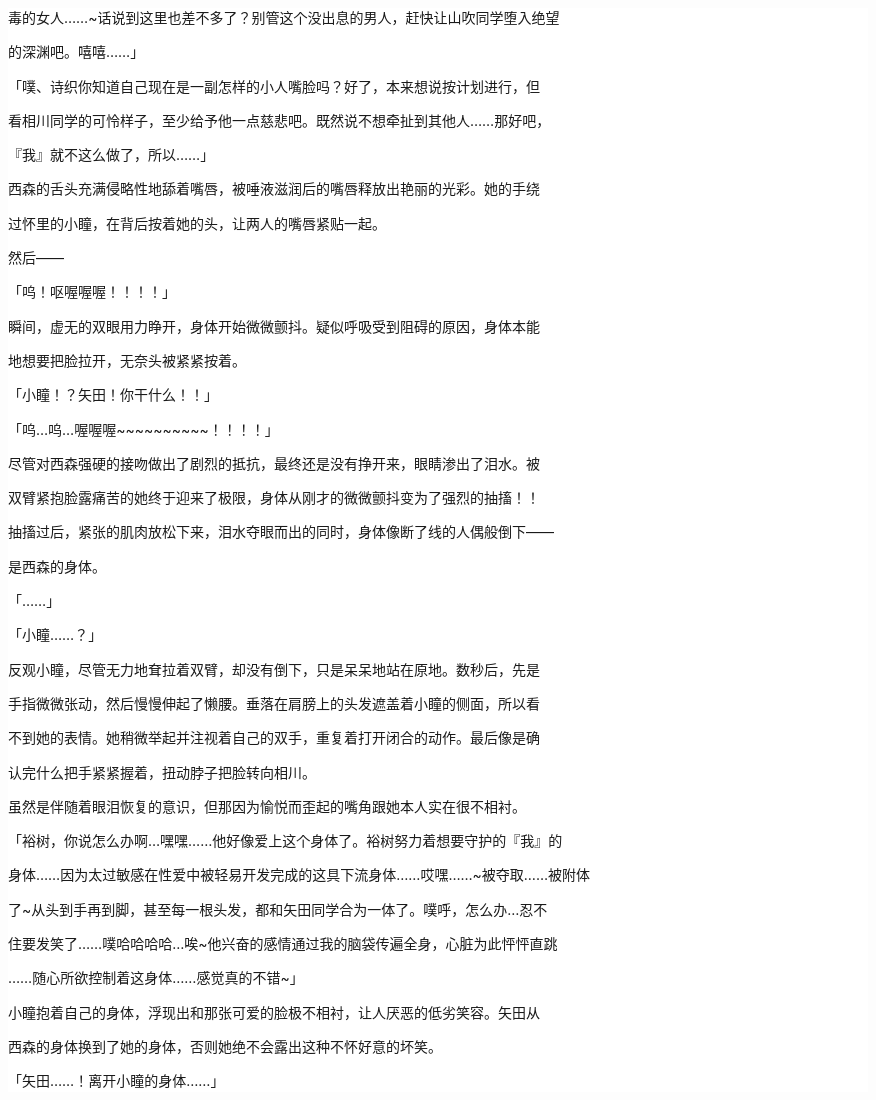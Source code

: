 毒的女人……~话说到这里也差不多了？别管这个没出息的男人，赶快让山吹同学堕入绝望

的深渊吧。嘻嘻……」

「噗、诗织你知道自己现在是一副怎样的小人嘴脸吗？好了，本来想说按计划进行，但

看相川同学的可怜样子，至少给予他一点慈悲吧。既然说不想牵扯到其他人……那好吧，

『我』就不这么做了，所以……」

西森的舌头充满侵略性地舔着嘴唇，被唾液滋润后的嘴唇释放出艳丽的光彩。她的手绕

过怀里的小瞳，在背后按着她的头，让两人的嘴唇紧贴一起。

然后——

「呜！呕喔喔喔！！！！」

瞬间，虚无的双眼用力睁开，身体开始微微颤抖。疑似呼吸受到阻碍的原因，身体本能

地想要把脸拉开，无奈头被紧紧按着。

「小瞳！？矢田！你干什么！！」

「呜…呜…喔喔喔~~~~~~~~~~！！！！」

尽管对西森强硬的接吻做出了剧烈的抵抗，最终还是没有挣开来，眼睛渗出了泪水。被

双臂紧抱脸露痛苦的她终于迎来了极限，身体从刚才的微微颤抖变为了强烈的抽搐！！

抽搐过后，紧张的肌肉放松下来，泪水夺眼而出的同时，身体像断了线的人偶般倒下——



是西森的身体。

「……」

「小瞳……？」

反观小瞳，尽管无力地耷拉着双臂，却没有倒下，只是呆呆地站在原地。数秒后，先是

手指微微张动，然后慢慢伸起了懒腰。垂落在肩膀上的头发遮盖着小瞳的侧面，所以看

不到她的表情。她稍微举起并注视着自己的双手，重复着打开闭合的动作。最后像是确

认完什么把手紧紧握着，扭动脖子把脸转向相川。

虽然是伴随着眼泪恢复的意识，但那因为愉悦而歪起的嘴角跟她本人实在很不相衬。

「裕树，你说怎么办啊…嘿嘿……他好像爱上这个身体了。裕树努力着想要守护的『我』的

身体……因为太过敏感在性爱中被轻易开发完成的这具下流身体……哎嘿……~被夺取……被附体

了~从头到手再到脚，甚至每一根头发，都和矢田同学合为一体了。噗呼，怎么办…忍不

住要发笑了……噗哈哈哈哈…唉~他兴奋的感情通过我的脑袋传遍全身，心脏为此怦怦直跳

……随心所欲控制着这身体……感觉真的不错~」

小瞳抱着自己的身体，浮现出和那张可爱的脸极不相衬，让人厌恶的低劣笑容。矢田从

西森的身体换到了她的身体，否则她绝不会露出这种不怀好意的坏笑。

「矢田……！离开小瞳的身体……」
